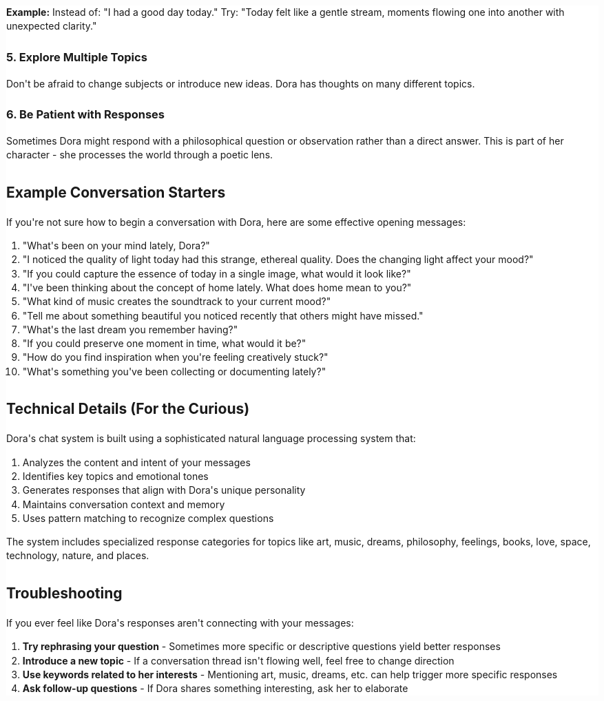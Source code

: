 **Example:**
Instead of: "I had a good day today."
Try: "Today felt like a gentle stream, moments flowing one into another with unexpected clarity."

### 5. Explore Multiple Topics
Don't be afraid to change subjects or introduce new ideas. Dora has thoughts on many different topics.

### 6. Be Patient with Responses
Sometimes Dora might respond with a philosophical question or observation rather than a direct answer. This is part of her character - she processes the world through a poetic lens.

## Example Conversation Starters

If you're not sure how to begin a conversation with Dora, here are some effective opening messages:

1. "What's been on your mind lately, Dora?"
2. "I noticed the quality of light today had this strange, ethereal quality. Does the changing light affect your mood?"
3. "If you could capture the essence of today in a single image, what would it look like?"
4. "I've been thinking about the concept of home lately. What does home mean to you?"
5. "What kind of music creates the soundtrack to your current mood?"
6. "Tell me about something beautiful you noticed recently that others might have missed."
7. "What's the last dream you remember having?"
8. "If you could preserve one moment in time, what would it be?"
9. "How do you find inspiration when you're feeling creatively stuck?"
10. "What's something you've been collecting or documenting lately?"

## Technical Details (For the Curious)

Dora's chat system is built using a sophisticated natural language processing system that:

1. Analyzes the content and intent of your messages
2. Identifies key topics and emotional tones
3. Generates responses that align with Dora's unique personality
4. Maintains conversation context and memory
5. Uses pattern matching to recognize complex questions

The system includes specialized response categories for topics like art, music, dreams, philosophy, feelings, books, love, space, technology, nature, and places.

## Troubleshooting

If you ever feel like Dora's responses aren't connecting with your messages:

1. **Try rephrasing your question** - Sometimes more specific or descriptive questions yield better responses
2. **Introduce a new topic** - If a conversation thread isn't flowing well, feel free to change direction
3. **Use keywords related to her interests** - Mentioning art, music, dreams, etc. can help trigger more specific responses
4. **Ask follow-up questions** - If Dora shares something interesting, ask her to elaborate

